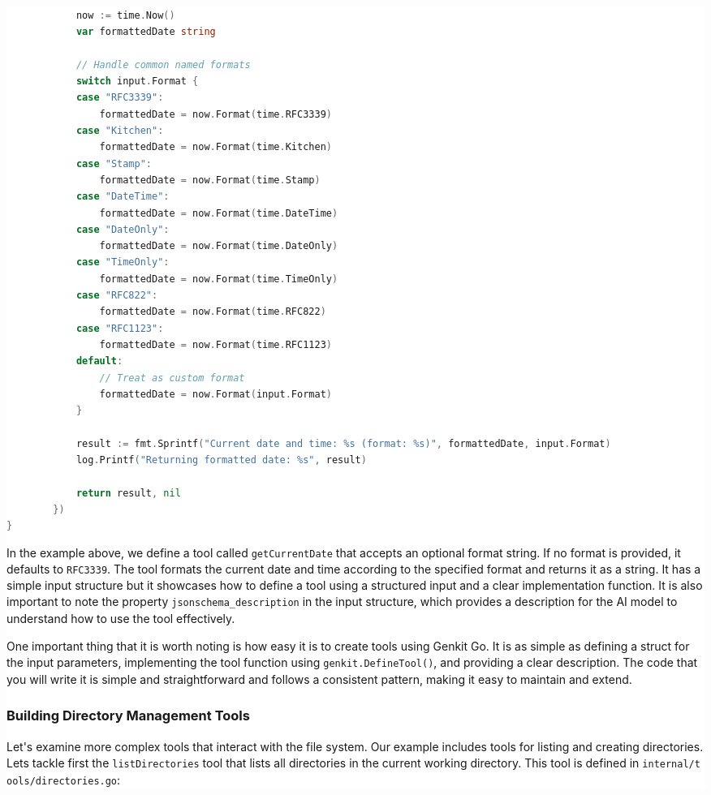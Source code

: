 ```go
            now := time.Now()
            var formattedDate string

            // Handle common named formats
            switch input.Format {
            case "RFC3339":
                formattedDate = now.Format(time.RFC3339)
            case "Kitchen":
                formattedDate = now.Format(time.Kitchen)
            case "Stamp":
                formattedDate = now.Format(time.Stamp)
            case "DateTime":
                formattedDate = now.Format(time.DateTime)
            case "DateOnly":
                formattedDate = now.Format(time.DateOnly)
            case "TimeOnly":
                formattedDate = now.Format(time.TimeOnly)
            case "RFC822":
                formattedDate = now.Format(time.RFC822)
            case "RFC1123":
                formattedDate = now.Format(time.RFC1123)
            default:
                // Treat as custom format
                formattedDate = now.Format(input.Format)
            }

            result := fmt.Sprintf("Current date and time: %s (format: %s)", formattedDate, input.Format)
            log.Printf("Returning formatted date: %s", result)

            return result, nil
        })
}
```

In the example above, we define a tool called `getCurrentDate` that accepts an optional format string. If no format is provided, it defaults to `RFC3339`. The tool formats the current date and time according to the specified format and returns it as a string. It has a simple input structure but it showcases how to define a tool using a structured input and a clear implementation function. It is also important to note the property `jsonschema_description` in the input structure, which provides a description for the AI model to understand how to use the tool effectively.

One important thing that it is worth noting is how easy it is to create tools using Genkit Go. It is as simple as defining a struct for the input parameters, implementing the tool function using `genkit.DefineTool()`, and providing a clear description. The code that you will write it is simple and straightforward and follows a consistent pattern, making it easy to maintain and extend.

### Building Directory Management Tools

Let's examine more complex tools that interact with the file system. Our example includes tools for listing and creating directories. Lets tackle first the `listDirectories` tool that lists all directories in the current working directory. This tool is defined in `internal/tools/directories.go`:
